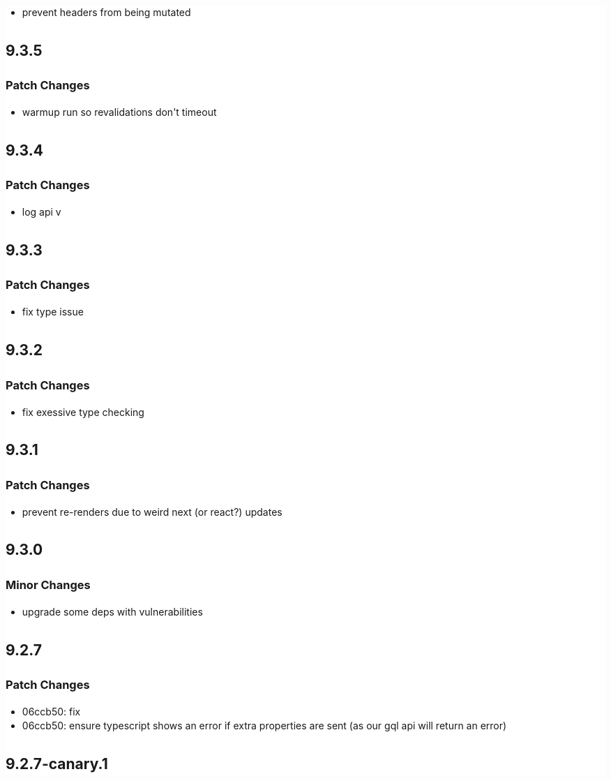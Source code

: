 - prevent headers from being mutated

## 9.3.5

### Patch Changes

- warmup run so revalidations don't timeout

## 9.3.4

### Patch Changes

- log api v

## 9.3.3

### Patch Changes

- fix type issue

## 9.3.2

### Patch Changes

- fix exessive type checking

## 9.3.1

### Patch Changes

- prevent re-renders due to weird next (or react?) updates

## 9.3.0

### Minor Changes

- upgrade some deps with vulnerabilities

## 9.2.7

### Patch Changes

- 06ccb50: fix
- 06ccb50: ensure typescript shows an error if extra properties are sent (as our gql api will return an error)

## 9.2.7-canary.1
